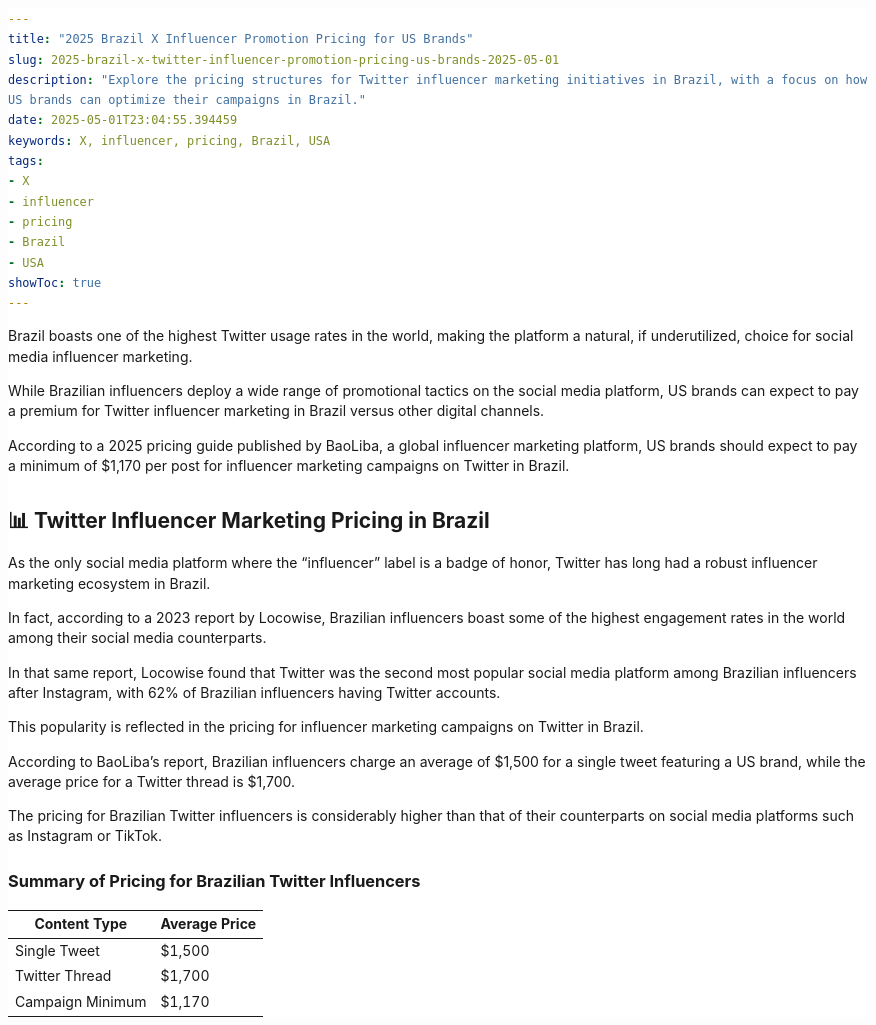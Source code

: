 ```yaml
---
title: "2025 Brazil X Influencer Promotion Pricing for US Brands"
slug: 2025-brazil-x-twitter-influencer-promotion-pricing-us-brands-2025-05-01
description: "Explore the pricing structures for Twitter influencer marketing initiatives in Brazil, with a focus on how US brands can optimize their campaigns in Brazil."
date: 2025-05-01T23:04:55.394459
keywords: X, influencer, pricing, Brazil, USA
tags:
- X
- influencer
- pricing
- Brazil
- USA
showToc: true
---
```


Brazil boasts one of the highest Twitter usage rates in the world, making the platform a natural, if underutilized, choice for social media influencer marketing.

While Brazilian influencers deploy a wide range of promotional tactics on the social media platform, US brands can expect to pay a premium for Twitter influencer marketing in Brazil versus other digital channels.

According to a 2025 pricing guide published by BaoLiba, a global influencer marketing platform, US brands should expect to pay a minimum of $1,170 per post for influencer marketing campaigns on Twitter in Brazil.

## 📊 Twitter Influencer Marketing Pricing in Brazil

As the only social media platform where the “influencer” label is a badge of honor, Twitter has long had a robust influencer marketing ecosystem in Brazil.

In fact, according to a 2023 report by Locowise, Brazilian influencers boast some of the highest engagement rates in the world among their social media counterparts.

In that same report, Locowise found that Twitter was the second most popular social media platform among Brazilian influencers after Instagram, with 62% of Brazilian influencers having Twitter accounts.

This popularity is reflected in the pricing for influencer marketing campaigns on Twitter in Brazil.

According to BaoLiba’s report, Brazilian influencers charge an average of $1,500 for a single tweet featuring a US brand, while the average price for a Twitter thread is $1,700.

The pricing for Brazilian Twitter influencers is considerably higher than that of their counterparts on social media platforms such as Instagram or TikTok.

### Summary of Pricing for Brazilian Twitter Influencers

| Content Type | Average Price |
|--------------|---------------|
| Single Tweet | $1,500        |
| Twitter Thread | $1,700      |
| Campaign Minimum | $1,170      |
